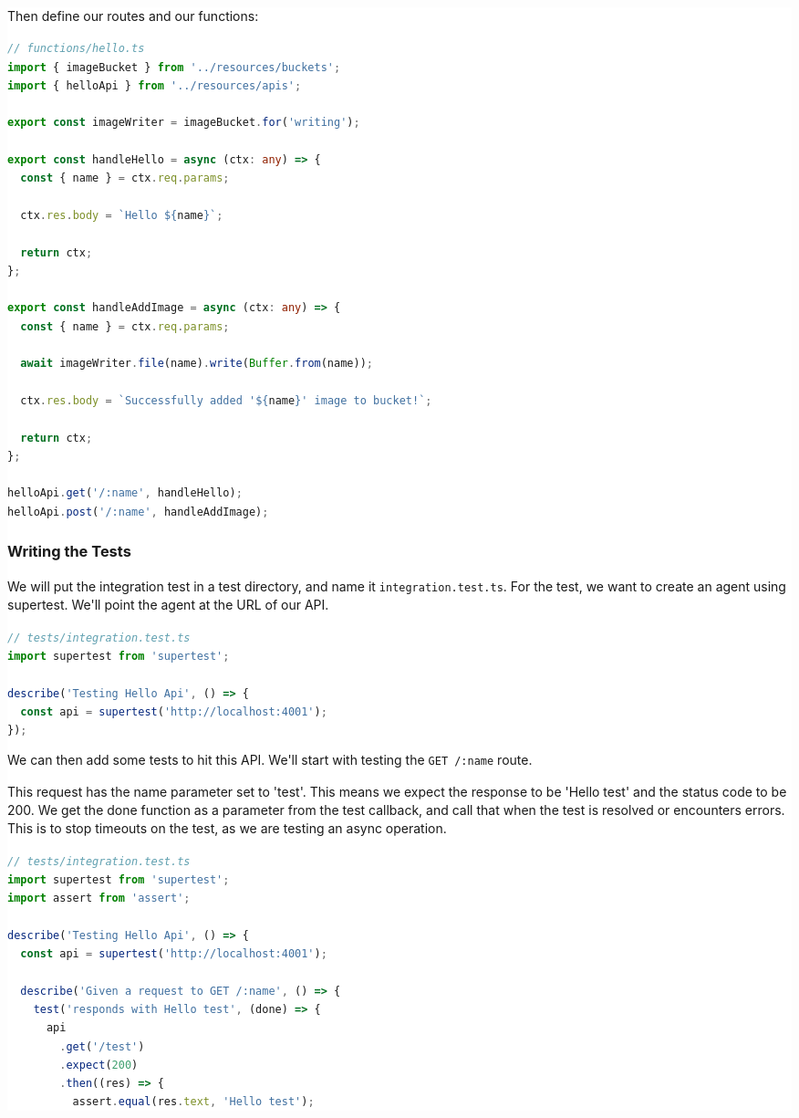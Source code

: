 Then define our routes and our functions:

```ts
// functions/hello.ts
import { imageBucket } from '../resources/buckets';
import { helloApi } from '../resources/apis';

export const imageWriter = imageBucket.for('writing');

export const handleHello = async (ctx: any) => {
  const { name } = ctx.req.params;

  ctx.res.body = `Hello ${name}`;

  return ctx;
};

export const handleAddImage = async (ctx: any) => {
  const { name } = ctx.req.params;

  await imageWriter.file(name).write(Buffer.from(name));

  ctx.res.body = `Successfully added '${name}' image to bucket!`;

  return ctx;
};

helloApi.get('/:name', handleHello);
helloApi.post('/:name', handleAddImage);
```

### Writing the Tests

We will put the integration test in a test directory, and name it `integration.test.ts`. For the test, we want to create an agent using supertest. We'll point the agent at the URL of our API.

```ts
// tests/integration.test.ts
import supertest from 'supertest';

describe('Testing Hello Api', () => {
  const api = supertest('http://localhost:4001');
});
```

We can then add some tests to hit this API. We'll start with testing the `GET /:name` route.

This request has the name parameter set to 'test'. This means we expect the response to be 'Hello test' and the status code to be 200. We get the done function as a parameter from the test callback, and call that when the test is resolved or encounters errors. This is to stop timeouts on the test, as we are testing an async operation.

```ts
// tests/integration.test.ts
import supertest from 'supertest';
import assert from 'assert';

describe('Testing Hello Api', () => {
  const api = supertest('http://localhost:4001');

  describe('Given a request to GET /:name', () => {
    test('responds with Hello test', (done) => {
      api
        .get('/test')
        .expect(200)
        .then((res) => {
          assert.equal(res.text, 'Hello test');
```